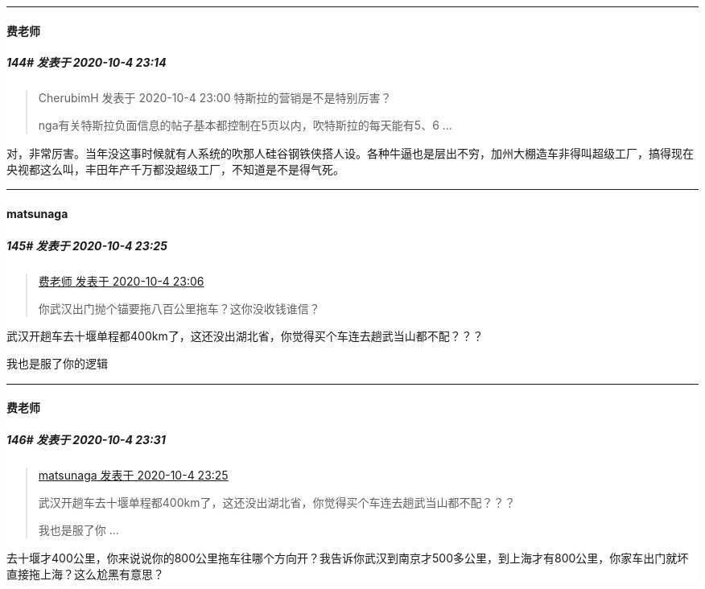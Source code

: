 





*****

####  费老师  
##### 144#       发表于 2020-10-4 23:14



<blockquote>CherubimH 发表于 2020-10-4 23:00
特斯拉的营销是不是特别厉害？

nga有关特斯拉负面信息的帖子基本都控制在5页以内，吹特斯拉的每天能有5、6 ...</blockquote>
对，非常厉害。当年没这事时候就有人系统的吹那人硅谷钢铁侠搭人设。各种牛逼也是层出不穷，加州大棚造车非得叫超级工厂，搞得现在央视都这么叫，丰田年产千万都没超级工厂，不知道是不是得气死。







*****

####  matsunaga  
##### 145#       发表于 2020-10-4 23:25



<blockquote><a href="httphttps://bbs.saraba1st.com/2b/forum.php?mod=redirect&amp;goto=findpost&amp;pid=48953378&amp;ptid=1962903" target="_blank">费老师 发表于 2020-10-4 23:06</a>

你武汉出门抛个锚要拖八百公里拖车？这你没收钱谁信？</blockquote>
武汉开趟车去十堰单程都400km了，这还没出湖北省，你觉得买个车连去趟武当山都不配？？？


我也是服了你的逻辑







*****

####  费老师  
##### 146#       发表于 2020-10-4 23:31



<blockquote><a href="httphttps://bbs.saraba1st.com/2b/forum.php?mod=redirect&amp;goto=findpost&amp;pid=48953604&amp;ptid=1962903" target="_blank">matsunaga 发表于 2020-10-4 23:25</a>

武汉开趟车去十堰单程都400km了，这还没出湖北省，你觉得买个车连去趟武当山都不配？？？


我也是服了你 ...</blockquote>
去十堰才400公里，你来说说你的800公里拖车往哪个方向开？我告诉你武汉到南京才500多公里，到上海才有800公里，你家车出门就坏直接拖上海？这么尬黑有意思？







